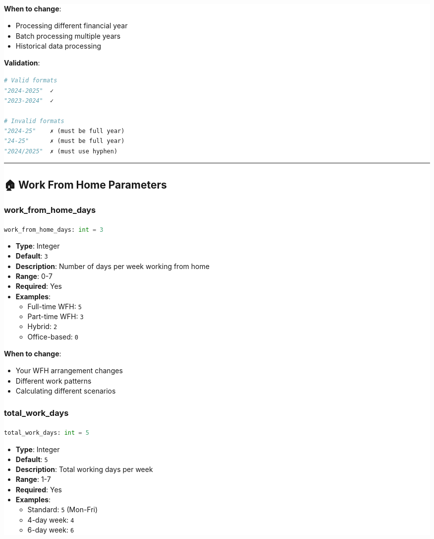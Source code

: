 **When to change**:
- Processing different financial year
- Batch processing multiple years
- Historical data processing

**Validation**:
```python
# Valid formats
"2024-2025"  ✓
"2023-2024"  ✓

# Invalid formats
"2024-25"    ✗ (must be full year)
"24-25"      ✗ (must be full year)
"2024/2025"  ✗ (must use hyphen)
```

---

## 🏠 Work From Home Parameters

### work_from_home_days

```python
work_from_home_days: int = 3
```

- **Type**: Integer
- **Default**: `3`
- **Description**: Number of days per week working from home
- **Range**: 0-7
- **Required**: Yes
- **Examples**:
  - Full-time WFH: `5`
  - Part-time WFH: `3`
  - Hybrid: `2`
  - Office-based: `0`

**When to change**:
- Your WFH arrangement changes
- Different work patterns
- Calculating different scenarios

### total_work_days

```python
total_work_days: int = 5
```

- **Type**: Integer
- **Default**: `5`
- **Description**: Total working days per week
- **Range**: 1-7
- **Required**: Yes
- **Examples**:
  - Standard: `5` (Mon-Fri)
  - 4-day week: `4`
  - 6-day week: `6`
